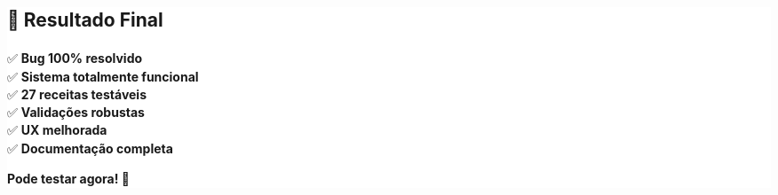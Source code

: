 
## 🎉 Resultado Final

✅ **Bug 100% resolvido**  
✅ **Sistema totalmente funcional**  
✅ **27 receitas testáveis**  
✅ **Validações robustas**  
✅ **UX melhorada**  
✅ **Documentação completa**

**Pode testar agora! 🚀**
